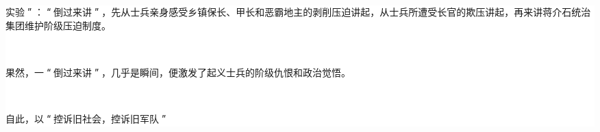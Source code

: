   </span>
  <span class="s1">
   实验
  </span>
  <span class="s2">
   ”
  </span>
  <span class="s1">
   ：
  </span>
  <span class="s2">
   “
  </span>
  <span class="s1">
   倒过来讲
  </span>
  <span class="s2">
   ”
  </span>
  <span class="s1">
   ，先从士兵亲身感受乡镇保长、甲长和恶霸地主的剥削压迫讲起，从士兵所遭受长官的欺压讲起，再来讲蒋介石统治集团维护阶级压迫制度。
  </span>
 </p>
 <p class="p1">
  <span class="s1">
  </span>
  <br/>
 </p>
 <p class="p2">
  <span class="s1">
   果然，一
  </span>
  <span class="s2">
   “
  </span>
  <span class="s1">
   倒过来讲
  </span>
  <span class="s2">
   ”
  </span>
  <span class="s1">
   ，几乎是瞬间，便激发了起义士兵的阶级仇恨和政治觉悟。
  </span>
 </p>
 <p class="p1">
  <span class="s1">
  </span>
  <br/>
 </p>
 <p class="p2">
  <span class="s1">
   自此，以
  </span>
  <span class="s2">
   “
  </span>
  <span class="s1">
   控诉旧社会，控诉旧军队
  </span>
  <span class="s2">
   ”
  </span>
  <span class="s1">